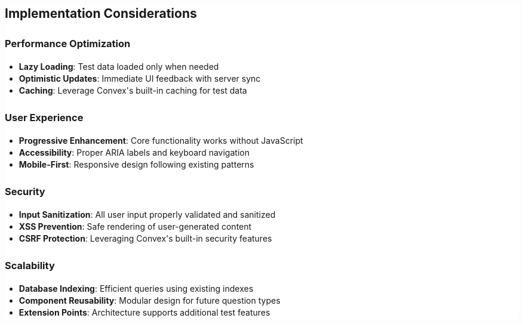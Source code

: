 ## Implementation Considerations

### Performance Optimization
- **Lazy Loading**: Test data loaded only when needed
- **Optimistic Updates**: Immediate UI feedback with server sync
- **Caching**: Leverage Convex's built-in caching for test data

### User Experience
- **Progressive Enhancement**: Core functionality works without JavaScript
- **Accessibility**: Proper ARIA labels and keyboard navigation
- **Mobile-First**: Responsive design following existing patterns

### Security
- **Input Sanitization**: All user input properly validated and sanitized
- **XSS Prevention**: Safe rendering of user-generated content
- **CSRF Protection**: Leveraging Convex's built-in security features

### Scalability
- **Database Indexing**: Efficient queries using existing indexes
- **Component Reusability**: Modular design for future question types
- **Extension Points**: Architecture supports additional test features